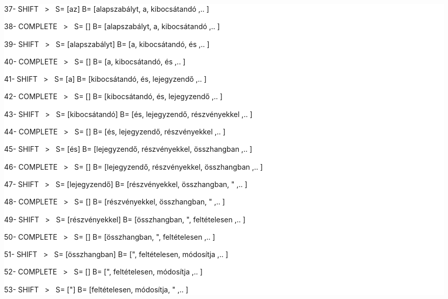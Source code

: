 

37- SHIFT&nbsp;&nbsp;&nbsp;>&nbsp;&nbsp;&nbsp;S= [az]   B= [alapszabályt, a, kibocsátandó ,.. ]



38- COMPLETE&nbsp;&nbsp;&nbsp;>&nbsp;&nbsp;&nbsp;S= []   B= [alapszabályt, a, kibocsátandó ,.. ]



39- SHIFT&nbsp;&nbsp;&nbsp;>&nbsp;&nbsp;&nbsp;S= [alapszabályt]   B= [a, kibocsátandó, és ,.. ]



40- COMPLETE&nbsp;&nbsp;&nbsp;>&nbsp;&nbsp;&nbsp;S= []   B= [a, kibocsátandó, és ,.. ]



41- SHIFT&nbsp;&nbsp;&nbsp;>&nbsp;&nbsp;&nbsp;S= [a]   B= [kibocsátandó, és, lejegyzendő ,.. ]



42- COMPLETE&nbsp;&nbsp;&nbsp;>&nbsp;&nbsp;&nbsp;S= []   B= [kibocsátandó, és, lejegyzendő ,.. ]



43- SHIFT&nbsp;&nbsp;&nbsp;>&nbsp;&nbsp;&nbsp;S= [kibocsátandó]   B= [és, lejegyzendő, részvényekkel ,.. ]



44- COMPLETE&nbsp;&nbsp;&nbsp;>&nbsp;&nbsp;&nbsp;S= []   B= [és, lejegyzendő, részvényekkel ,.. ]



45- SHIFT&nbsp;&nbsp;&nbsp;>&nbsp;&nbsp;&nbsp;S= [és]   B= [lejegyzendő, részvényekkel, összhangban ,.. ]



46- COMPLETE&nbsp;&nbsp;&nbsp;>&nbsp;&nbsp;&nbsp;S= []   B= [lejegyzendő, részvényekkel, összhangban ,.. ]



47- SHIFT&nbsp;&nbsp;&nbsp;>&nbsp;&nbsp;&nbsp;S= [lejegyzendő]   B= [részvényekkel, összhangban, " ,.. ]



48- COMPLETE&nbsp;&nbsp;&nbsp;>&nbsp;&nbsp;&nbsp;S= []   B= [részvényekkel, összhangban, " ,.. ]



49- SHIFT&nbsp;&nbsp;&nbsp;>&nbsp;&nbsp;&nbsp;S= [részvényekkel]   B= [összhangban, ", feltételesen ,.. ]



50- COMPLETE&nbsp;&nbsp;&nbsp;>&nbsp;&nbsp;&nbsp;S= []   B= [összhangban, ", feltételesen ,.. ]



51- SHIFT&nbsp;&nbsp;&nbsp;>&nbsp;&nbsp;&nbsp;S= [összhangban]   B= [", feltételesen, módosítja ,.. ]



52- COMPLETE&nbsp;&nbsp;&nbsp;>&nbsp;&nbsp;&nbsp;S= []   B= [", feltételesen, módosítja ,.. ]



53- SHIFT&nbsp;&nbsp;&nbsp;>&nbsp;&nbsp;&nbsp;S= ["]   B= [feltételesen, módosítja, " ,.. ]
